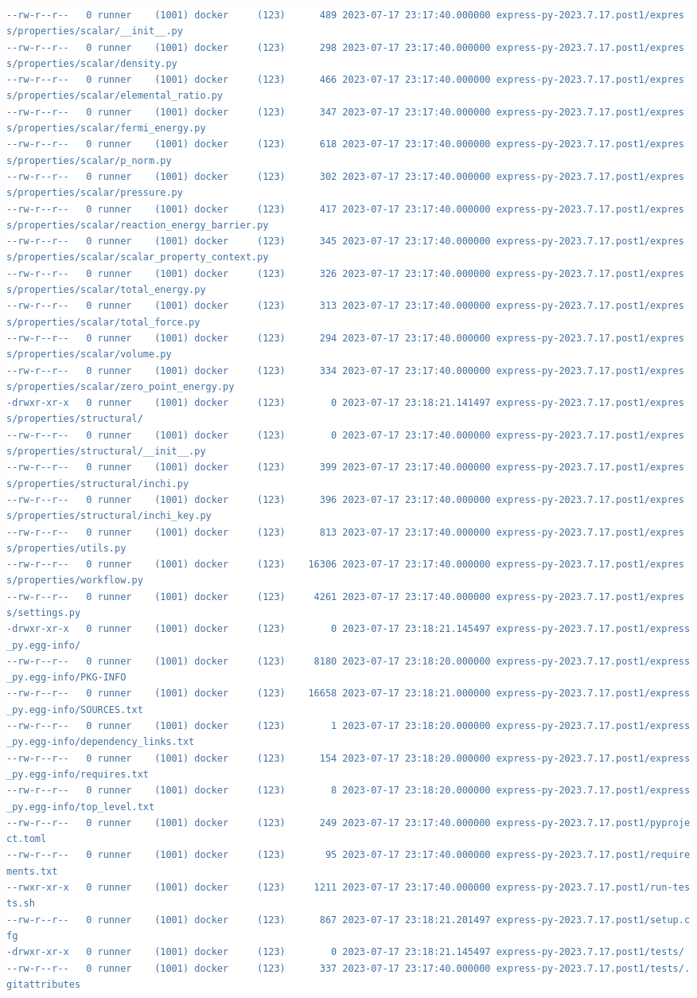 ```diff
--rw-r--r--   0 runner    (1001) docker     (123)      489 2023-07-17 23:17:40.000000 express-py-2023.7.17.post1/express/properties/scalar/__init__.py
--rw-r--r--   0 runner    (1001) docker     (123)      298 2023-07-17 23:17:40.000000 express-py-2023.7.17.post1/express/properties/scalar/density.py
--rw-r--r--   0 runner    (1001) docker     (123)      466 2023-07-17 23:17:40.000000 express-py-2023.7.17.post1/express/properties/scalar/elemental_ratio.py
--rw-r--r--   0 runner    (1001) docker     (123)      347 2023-07-17 23:17:40.000000 express-py-2023.7.17.post1/express/properties/scalar/fermi_energy.py
--rw-r--r--   0 runner    (1001) docker     (123)      618 2023-07-17 23:17:40.000000 express-py-2023.7.17.post1/express/properties/scalar/p_norm.py
--rw-r--r--   0 runner    (1001) docker     (123)      302 2023-07-17 23:17:40.000000 express-py-2023.7.17.post1/express/properties/scalar/pressure.py
--rw-r--r--   0 runner    (1001) docker     (123)      417 2023-07-17 23:17:40.000000 express-py-2023.7.17.post1/express/properties/scalar/reaction_energy_barrier.py
--rw-r--r--   0 runner    (1001) docker     (123)      345 2023-07-17 23:17:40.000000 express-py-2023.7.17.post1/express/properties/scalar/scalar_property_context.py
--rw-r--r--   0 runner    (1001) docker     (123)      326 2023-07-17 23:17:40.000000 express-py-2023.7.17.post1/express/properties/scalar/total_energy.py
--rw-r--r--   0 runner    (1001) docker     (123)      313 2023-07-17 23:17:40.000000 express-py-2023.7.17.post1/express/properties/scalar/total_force.py
--rw-r--r--   0 runner    (1001) docker     (123)      294 2023-07-17 23:17:40.000000 express-py-2023.7.17.post1/express/properties/scalar/volume.py
--rw-r--r--   0 runner    (1001) docker     (123)      334 2023-07-17 23:17:40.000000 express-py-2023.7.17.post1/express/properties/scalar/zero_point_energy.py
-drwxr-xr-x   0 runner    (1001) docker     (123)        0 2023-07-17 23:18:21.141497 express-py-2023.7.17.post1/express/properties/structural/
--rw-r--r--   0 runner    (1001) docker     (123)        0 2023-07-17 23:17:40.000000 express-py-2023.7.17.post1/express/properties/structural/__init__.py
--rw-r--r--   0 runner    (1001) docker     (123)      399 2023-07-17 23:17:40.000000 express-py-2023.7.17.post1/express/properties/structural/inchi.py
--rw-r--r--   0 runner    (1001) docker     (123)      396 2023-07-17 23:17:40.000000 express-py-2023.7.17.post1/express/properties/structural/inchi_key.py
--rw-r--r--   0 runner    (1001) docker     (123)      813 2023-07-17 23:17:40.000000 express-py-2023.7.17.post1/express/properties/utils.py
--rw-r--r--   0 runner    (1001) docker     (123)    16306 2023-07-17 23:17:40.000000 express-py-2023.7.17.post1/express/properties/workflow.py
--rw-r--r--   0 runner    (1001) docker     (123)     4261 2023-07-17 23:17:40.000000 express-py-2023.7.17.post1/express/settings.py
-drwxr-xr-x   0 runner    (1001) docker     (123)        0 2023-07-17 23:18:21.145497 express-py-2023.7.17.post1/express_py.egg-info/
--rw-r--r--   0 runner    (1001) docker     (123)     8180 2023-07-17 23:18:20.000000 express-py-2023.7.17.post1/express_py.egg-info/PKG-INFO
--rw-r--r--   0 runner    (1001) docker     (123)    16658 2023-07-17 23:18:21.000000 express-py-2023.7.17.post1/express_py.egg-info/SOURCES.txt
--rw-r--r--   0 runner    (1001) docker     (123)        1 2023-07-17 23:18:20.000000 express-py-2023.7.17.post1/express_py.egg-info/dependency_links.txt
--rw-r--r--   0 runner    (1001) docker     (123)      154 2023-07-17 23:18:20.000000 express-py-2023.7.17.post1/express_py.egg-info/requires.txt
--rw-r--r--   0 runner    (1001) docker     (123)        8 2023-07-17 23:18:20.000000 express-py-2023.7.17.post1/express_py.egg-info/top_level.txt
--rw-r--r--   0 runner    (1001) docker     (123)      249 2023-07-17 23:17:40.000000 express-py-2023.7.17.post1/pyproject.toml
--rw-r--r--   0 runner    (1001) docker     (123)       95 2023-07-17 23:17:40.000000 express-py-2023.7.17.post1/requirements.txt
--rwxr-xr-x   0 runner    (1001) docker     (123)     1211 2023-07-17 23:17:40.000000 express-py-2023.7.17.post1/run-tests.sh
--rw-r--r--   0 runner    (1001) docker     (123)      867 2023-07-17 23:18:21.201497 express-py-2023.7.17.post1/setup.cfg
-drwxr-xr-x   0 runner    (1001) docker     (123)        0 2023-07-17 23:18:21.145497 express-py-2023.7.17.post1/tests/
--rw-r--r--   0 runner    (1001) docker     (123)      337 2023-07-17 23:17:40.000000 express-py-2023.7.17.post1/tests/.gitattributes
```